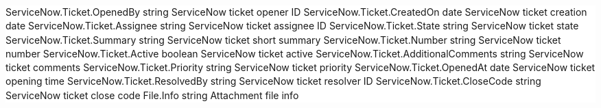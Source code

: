 <tr>
<td style="width: 337px;">ServiceNow.Ticket.OpenedBy</td>
<td style="width: 77px;">string</td>
<td style="width: 294px;">ServiceNow ticket opener ID</td>
</tr>
<tr>
<td style="width: 337px;">ServiceNow.Ticket.CreatedOn</td>
<td style="width: 77px;">date</td>
<td style="width: 294px;">ServiceNow ticket creation date</td>
</tr>
<tr>
<td style="width: 337px;">ServiceNow.Ticket.Assignee</td>
<td style="width: 77px;">string</td>
<td style="width: 294px;">ServiceNow ticket assignee ID</td>
</tr>
<tr>
<td style="width: 337px;">ServiceNow.Ticket.State</td>
<td style="width: 77px;">string</td>
<td style="width: 294px;">ServiceNow ticket state</td>
</tr>
<tr>
<td style="width: 337px;">ServiceNow.Ticket.Summary</td>
<td style="width: 77px;">string</td>
<td style="width: 294px;">ServiceNow ticket short summary</td>
</tr>
<tr>
<td style="width: 337px;">ServiceNow.Ticket.Number</td>
<td style="width: 77px;">string</td>
<td style="width: 294px;">ServiceNow ticket number</td>
</tr>
<tr>
<td style="width: 337px;">ServiceNow.Ticket.Active</td>
<td style="width: 77px;">boolean</td>
<td style="width: 294px;">ServiceNow ticket active</td>
</tr>
<tr>
<td style="width: 337px;">ServiceNow.Ticket.AdditionalComments</td>
<td style="width: 77px;">string</td>
<td style="width: 294px;">ServiceNow ticket comments</td>
</tr>
<tr>
<td style="width: 337px;">ServiceNow.Ticket.Priority</td>
<td style="width: 77px;">string</td>
<td style="width: 294px;">ServiceNow ticket priority</td>
</tr>
<tr>
<td style="width: 337px;">ServiceNow.Ticket.OpenedAt</td>
<td style="width: 77px;">date</td>
<td style="width: 294px;">ServiceNow ticket opening time</td>
</tr>
<tr>
<td style="width: 337px;">ServiceNow.Ticket.ResolvedBy</td>
<td style="width: 77px;">string</td>
<td style="width: 294px;">ServiceNow ticket resolver ID</td>
</tr>
<tr>
<td style="width: 337px;">ServiceNow.Ticket.CloseCode</td>
<td style="width: 77px;">string</td>
<td style="width: 294px;">ServiceNow ticket close code</td>
</tr>
<tr>
<td style="width: 337px;">File.Info</td>
<td style="width: 77px;">string</td>
<td style="width: 294px;">Attachment file info</td>